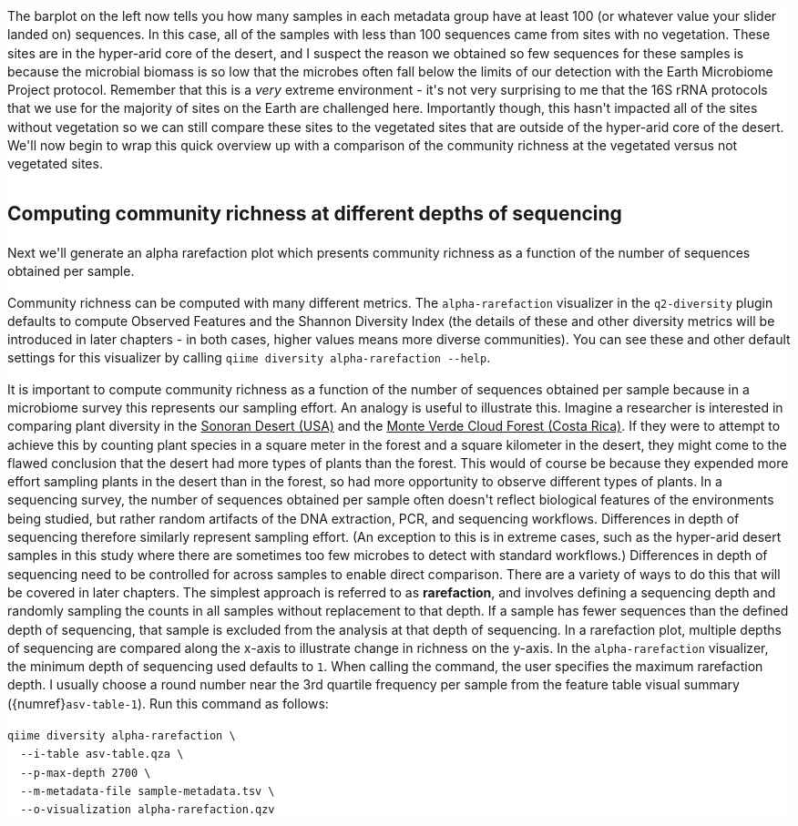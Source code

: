 The barplot on the left now tells you how many samples in each metadata group have at least 100 (or whatever value your slider landed on) sequences. In this case, all of the samples with less than 100 sequences came from sites with no vegetation. These sites are in the hyper-arid core of the desert, and I suspect the reason we obtained so few sequences for these samples is because the microbial biomass is so low that the microbes often fall below the limits of our detection with the Earth Microbiome Project protocol. Remember that this is a _very_ extreme environment - it's not very surprising to me that the 16S rRNA protocols that we use for the majority of sites on the Earth are challenged here. Importantly though, this hasn't impacted all of the sites without vegetation so we can still compare these sites to the vegetated sites that are outside of the hyper-arid core of the desert. We'll now begin to wrap this quick overview up with a comparison of the community richness at the vegetated versus not vegetated sites.

## Computing community richness at different depths of sequencing

Next we'll generate an alpha rarefaction plot which presents community richness as a function of the number of sequences obtained per sample. 

Community richness can be computed with many different metrics. The `alpha-rarefaction` visualizer in the `q2-diversity` plugin defaults to compute Observed Features and the Shannon Diversity Index (the details of these and other diversity metrics will be introduced in later chapters - in both cases, higher values means more diverse communities). You can see these and other default settings for this visualizer by calling `qiime diversity alpha-rarefaction --help`.   

It is important to compute community richness as a function of the number of sequences obtained per sample because in a microbiome survey this represents our sampling effort. An analogy is useful to illustrate this. Imagine a researcher is interested in comparing plant diversity in the [Sonoran Desert (USA)](https://en.wikipedia.org/wiki/Sonoran_Desert) and the [Monte Verde Cloud Forest (Costa Rica)](https://en.wikipedia.org/wiki/Monteverde_Cloud_Forest_Reserve). If they were to attempt to achieve this by counting plant species in a square meter in the forest and a square kilometer in the desert, they might come to the flawed conclusion that the desert had more types of plants than the forest. This would of course be because they expended more effort sampling plants in the desert than in the forest, so had more opportunity to observe different types of plants. In a sequencing survey, the number of sequences obtained per sample often doesn't reflect biological features of the environments being studied, but rather random artifacts of the DNA extraction, PCR, and sequencing workflows. Differences in depth of sequencing therefore similarly represent sampling effort. (An exception to this is in extreme cases, such as the hyper-arid desert samples in this study where there are sometimes too few microbes to detect with standard workflows.) Differences in depth of sequencing need to be controlled for across samples to enable direct comparison. There are a variety of ways to do this that will be covered in later chapters. The simplest approach is referred to as **rarefaction**, and involves defining a sequencing depth and randomly sampling the counts in all samples without replacement to that depth. If a sample has fewer sequences than the defined depth of sequencing, that sample is excluded from the analysis at that depth of sequencing. In a rarefaction plot, multiple depths of sequencing are compared along the x-axis to illustrate change in richness on the y-axis. In the `alpha-rarefaction` visualizer, the minimum depth of sequencing used defaults to `1`. When calling the command, the user specifies the maximum rarefaction depth. I usually choose a round number near the 3rd quartile frequency per sample from the feature table visual summary ({numref}`asv-table-1`). Run this command as follows:

```{code-cell}
qiime diversity alpha-rarefaction \
  --i-table asv-table.qza \
  --p-max-depth 2700 \
  --m-metadata-file sample-metadata.tsv \
  --o-visualization alpha-rarefaction.qzv
```
